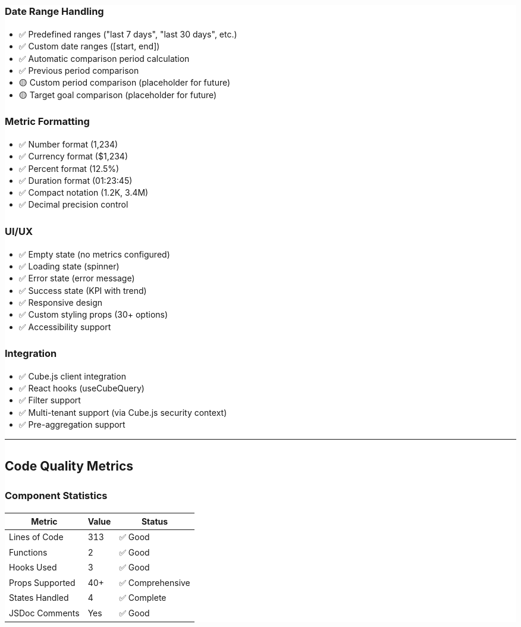 ### Date Range Handling
- ✅ Predefined ranges ("last 7 days", "last 30 days", etc.)
- ✅ Custom date ranges ([start, end])
- ✅ Automatic comparison period calculation
- ✅ Previous period comparison
- 🟡 Custom period comparison (placeholder for future)
- 🟡 Target goal comparison (placeholder for future)

### Metric Formatting
- ✅ Number format (1,234)
- ✅ Currency format ($1,234)
- ✅ Percent format (12.5%)
- ✅ Duration format (01:23:45)
- ✅ Compact notation (1.2K, 3.4M)
- ✅ Decimal precision control

### UI/UX
- ✅ Empty state (no metrics configured)
- ✅ Loading state (spinner)
- ✅ Error state (error message)
- ✅ Success state (KPI with trend)
- ✅ Responsive design
- ✅ Custom styling props (30+ options)
- ✅ Accessibility support

### Integration
- ✅ Cube.js client integration
- ✅ React hooks (useCubeQuery)
- ✅ Filter support
- ✅ Multi-tenant support (via Cube.js security context)
- ✅ Pre-aggregation support

---

## Code Quality Metrics

### Component Statistics
| Metric | Value | Status |
|--------|-------|--------|
| Lines of Code | 313 | ✅ Good |
| Functions | 2 | ✅ Good |
| Hooks Used | 3 | ✅ Good |
| Props Supported | 40+ | ✅ Comprehensive |
| States Handled | 4 | ✅ Complete |
| JSDoc Comments | Yes | ✅ Good |
